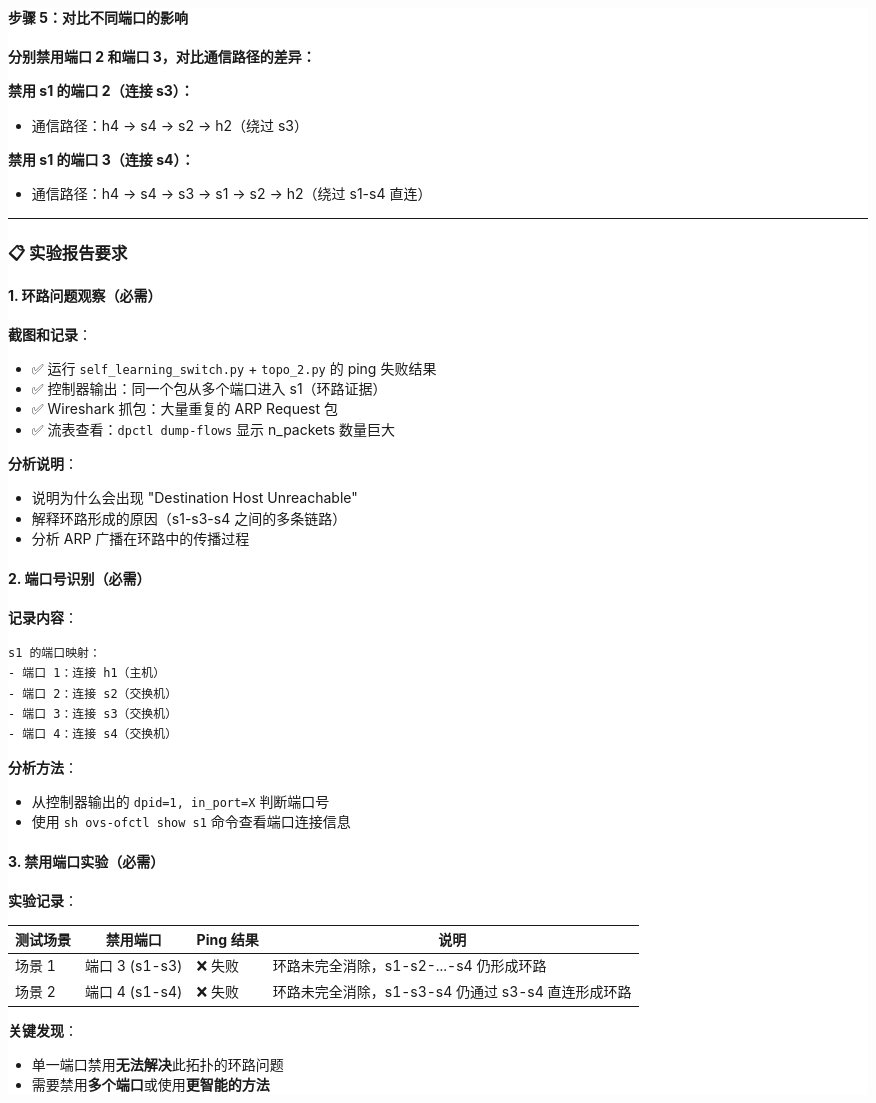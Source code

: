 
#### 步骤 5：对比不同端口的影响

**分别禁用端口 2 和端口 3，对比通信路径的差异：**

**禁用 s1 的端口 2（连接 s3）：**
- 通信路径：h4 → s4 → s2 → h2（绕过 s3）

**禁用 s1 的端口 3（连接 s4）：**
- 通信路径：h4 → s4 → s3 → s1 → s2 → h2（绕过 s1-s4 直连）

---

### 📋 实验报告要求

#### 1. 环路问题观察（必需）

**截图和记录**：
- ✅ 运行 `self_learning_switch.py` + `topo_2.py` 的 ping 失败结果
- ✅ 控制器输出：同一个包从多个端口进入 s1（环路证据）
- ✅ Wireshark 抓包：大量重复的 ARP Request 包
- ✅ 流表查看：`dpctl dump-flows` 显示 n_packets 数量巨大

**分析说明**：
- 说明为什么会出现 "Destination Host Unreachable"
- 解释环路形成的原因（s1-s3-s4 之间的多条链路）
- 分析 ARP 广播在环路中的传播过程

#### 2. 端口号识别（必需）

**记录内容**：
```
s1 的端口映射：
- 端口 1：连接 h1（主机）
- 端口 2：连接 s2（交换机）
- 端口 3：连接 s3（交换机）
- 端口 4：连接 s4（交换机）
```

**分析方法**：
- 从控制器输出的 `dpid=1, in_port=X` 判断端口号
- 使用 `sh ovs-ofctl show s1` 命令查看端口连接信息

#### 3. 禁用端口实验（必需）

**实验记录**：

| 测试场景 | 禁用端口 | Ping 结果 | 说明 |
|---------|---------|----------|------|
| 场景 1 | 端口 3 (s1-s3) | ❌ 失败 | 环路未完全消除，s1-s2-...-s4 仍形成环路 |
| 场景 2 | 端口 4 (s1-s4) | ❌ 失败 | 环路未完全消除，s1-s3-s4 仍通过 s3-s4 直连形成环路 |

**关键发现**：
- 单一端口禁用**无法解决**此拓扑的环路问题
- 需要禁用**多个端口**或使用**更智能的方法**
